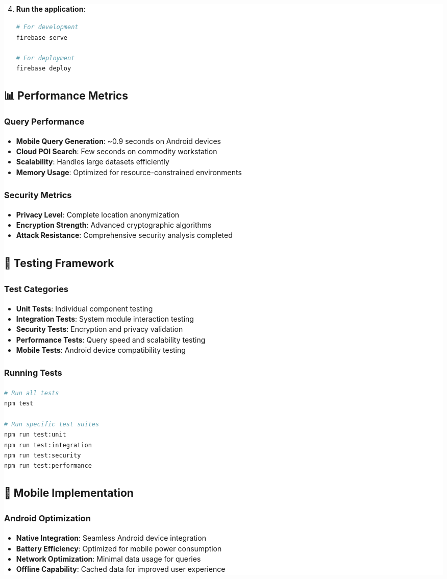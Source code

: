 4. **Run the application**:
   ```bash
   # For development
   firebase serve
   
   # For deployment
   firebase deploy
   ```

## 📊 Performance Metrics

### Query Performance
- **Mobile Query Generation**: ~0.9 seconds on Android devices
- **Cloud POI Search**: Few seconds on commodity workstation
- **Scalability**: Handles large datasets efficiently
- **Memory Usage**: Optimized for resource-constrained environments

### Security Metrics
- **Privacy Level**: Complete location anonymization
- **Encryption Strength**: Advanced cryptographic algorithms
- **Attack Resistance**: Comprehensive security analysis completed

## 🧪 Testing Framework

### Test Categories
- **Unit Tests**: Individual component testing
- **Integration Tests**: System module interaction testing
- **Security Tests**: Encryption and privacy validation
- **Performance Tests**: Query speed and scalability testing
- **Mobile Tests**: Android device compatibility testing

### Running Tests
```bash
# Run all tests
npm test

# Run specific test suites
npm run test:unit
npm run test:integration
npm run test:security
npm run test:performance
```

## 📱 Mobile Implementation

### Android Optimization
- **Native Integration**: Seamless Android device integration
- **Battery Efficiency**: Optimized for mobile power consumption
- **Network Optimization**: Minimal data usage for queries
- **Offline Capability**: Cached data for improved user experience

